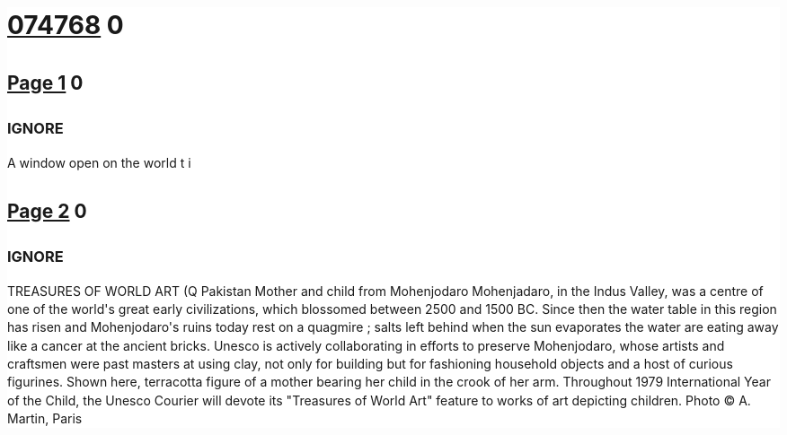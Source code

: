 # [074768](074768engo.pdf) 0

## [Page 1](074768engo.pdf#page=1) 0

### IGNORE

A window
open on the world
t
i

## [Page 2](074768engo.pdf#page=2) 0

### IGNORE

TREASURES
OF
WORLD ART
(Q
Pakistan
Mother and child
from Mohenjodaro
Mohenjadaro, in the Indus
Valley, was a centre of one of
the world's great early
civilizations, which blossomed
between 2500 and 1500 BC.
Since then the water table in
this region has risen and
Mohenjodaro's ruins today rest
on a quagmire ; salts left behind
when the sun evaporates the
water are eating away like a
cancer at the ancient bricks.
Unesco is actively collaborating
in efforts to preserve
Mohenjodaro, whose artists and
craftsmen were past masters at
using clay, not only for building
but for fashioning household
objects and a host of curious
figurines. Shown here,
terracotta figure of a mother
bearing her child in the crook of
her arm. Throughout 1979
International Year of the Child,
the Unesco Courier will devote
its "Treasures of World Art"
feature to works of art depicting
children.
Photo © A. Martin, Paris
